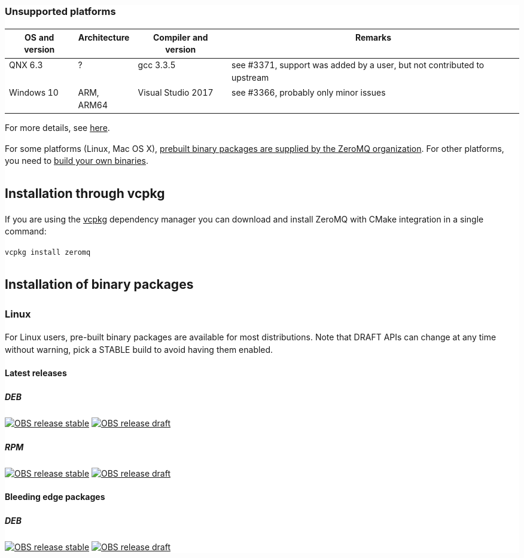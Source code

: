 ### Unsupported platforms

OS and version | Architecture | Compiler and version | Remarks
-------------- | ------------ | -------------------- | -------
QNX 6.3 | ? | gcc 3.3.5 | see #3371, support was added by a user, but not contributed to upstream
Windows 10 | ARM, ARM64 | Visual Studio 2017 | see #3366, probably only minor issues 

For more details, see [here](SupportedPlatforms.md).

For some platforms (Linux, Mac OS X), [prebuilt binary packages are supplied by the ZeroMQ organization](#installation). 
For other platforms, you need to [build your own binaries](#build).

## Installation through vcpkg

If you are using the [vcpkg](https://github.com/Microsoft/vcpkg/) dependency manager you can download and install ZeroMQ with CMake integration in a single command:
```
vcpkg install zeromq
```

## Installation of binary packages <a name="installation"/>

### Linux

For Linux users, pre-built binary packages are available for most distributions.
Note that DRAFT APIs can change at any time without warning, pick a STABLE build to
avoid having them enabled.

#### Latest releases

##### DEB

[![OBS release stable](https://img.shields.io/badge/OBS%20master-stable-yellow.svg)](http://software.opensuse.org/download.html?project=network%3Amessaging%3Azeromq%3Arelease-stable&package=libzmq3-dev)
[![OBS release draft](https://img.shields.io/badge/OBS%20master-draft-yellow.svg)](http://software.opensuse.org/download.html?project=network%3Amessaging%3Azeromq%3Arelease-draft&package=libzmq3-dev)

##### RPM

[![OBS release stable](https://img.shields.io/badge/OBS%20master-stable-yellow.svg)](http://software.opensuse.org/download.html?project=network%3Amessaging%3Azeromq%3Arelease-stable&package=zeromq-devel)
[![OBS release draft](https://img.shields.io/badge/OBS%20master-draft-yellow.svg)](http://software.opensuse.org/download.html?project=network%3Amessaging%3Azeromq%3Arelease-draft&package=zeromq-devel)

#### Bleeding edge packages

##### DEB

[![OBS release stable](https://img.shields.io/badge/OBS%20master-stable-yellow.svg)](http://software.opensuse.org/download.html?project=network%3Amessaging%3Azeromq%3Agit-stable&package=libzmq3-dev)
[![OBS release draft](https://img.shields.io/badge/OBS%20master-draft-yellow.svg)](http://software.opensuse.org/download.html?project=network%3Amessaging%3Azeromq%3Agit-draft&package=libzmq3-dev)
